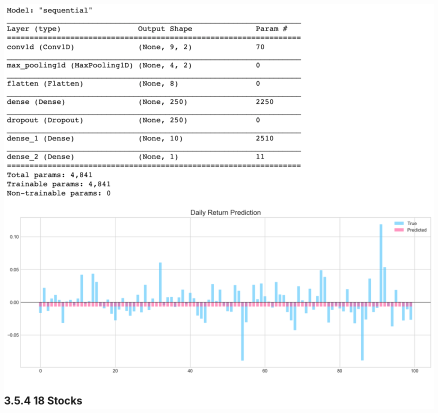 <img src="images/conv_summary.png" width="600" alt="" />
<img src="images/conv_predictions.png" alt="" />

## 3.5.4 18 Stocks
